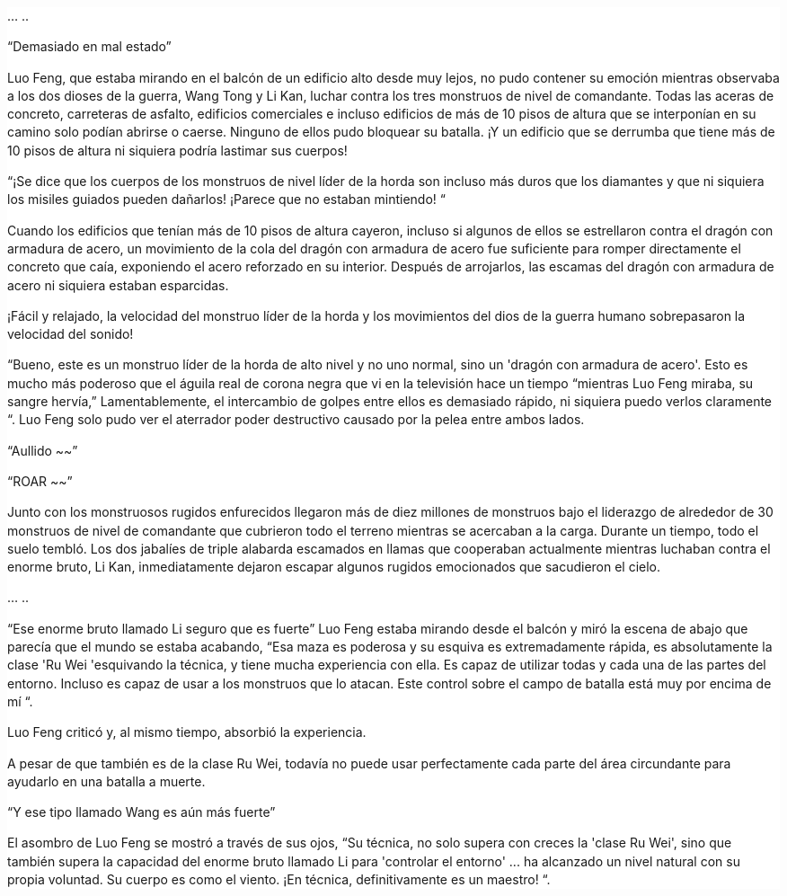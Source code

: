 … ..

“Demasiado en mal estado”

Luo Feng, que estaba mirando en el balcón de un edificio alto desde muy lejos, no pudo contener su emoción mientras observaba a los dos dioses de la guerra, Wang Tong y Li Kan, luchar contra los tres monstruos de nivel de comandante. Todas las aceras de concreto, carreteras de asfalto, edificios comerciales e incluso edificios de más de 10 pisos de altura que se interponían en su camino solo podían abrirse o caerse. Ninguno de ellos pudo bloquear su batalla. ¡Y un edificio que se derrumba que tiene más de 10 pisos de altura ni siquiera podría lastimar sus cuerpos!

“¡Se dice que los cuerpos de los monstruos de nivel líder de la horda son incluso más duros que los diamantes y que ni siquiera los misiles guiados pueden dañarlos! ¡Parece que no estaban mintiendo! “

Cuando los edificios que tenían más de 10 pisos de altura cayeron, incluso si algunos de ellos se estrellaron contra el dragón con armadura de acero, un movimiento de la cola del dragón con armadura de acero fue suficiente para romper directamente el concreto que caía, exponiendo el acero reforzado en su interior. Después de arrojarlos, las escamas del dragón con armadura de acero ni siquiera estaban esparcidas.

¡Fácil y relajado, la velocidad del monstruo líder de la horda y los movimientos del dios de la guerra humano sobrepasaron la velocidad del sonido!

“Bueno, este es un monstruo líder de la horda de alto nivel y no uno normal, sino un 'dragón con armadura de acero'. Esto es mucho más poderoso que el águila real de corona negra que vi en la televisión hace un tiempo “mientras Luo Feng miraba, su sangre hervía,” Lamentablemente, el intercambio de golpes entre ellos es demasiado rápido, ni siquiera puedo verlos claramente “. Luo Feng solo pudo ver el aterrador poder destructivo causado por la pelea entre ambos lados.

“Aullido ~~”

“ROAR ~~”

Junto con los monstruosos rugidos enfurecidos llegaron más de diez millones de monstruos bajo el liderazgo de alrededor de 30 monstruos de nivel de comandante que cubrieron todo el terreno mientras se acercaban a la carga. Durante un tiempo, todo el suelo tembló. Los dos jabalíes de triple alabarda escamados en llamas que cooperaban actualmente mientras luchaban contra el enorme bruto, Li Kan, inmediatamente dejaron escapar algunos rugidos emocionados que sacudieron el cielo.

… ..

“Ese enorme bruto llamado Li seguro que es fuerte” Luo Feng estaba mirando desde el balcón y miró la escena de abajo que parecía que el mundo se estaba acabando, “Esa maza es poderosa y su esquiva es extremadamente rápida, es absolutamente la clase 'Ru Wei 'esquivando la técnica, y tiene mucha experiencia con ella. Es capaz de utilizar todas y cada una de las partes del entorno. Incluso es capaz de usar a los monstruos que lo atacan. Este control sobre el campo de batalla está muy por encima de mí “.

Luo Feng criticó y, al mismo tiempo, absorbió la experiencia.

A pesar de que también es de la clase Ru Wei, todavía no puede usar perfectamente cada parte del área circundante para ayudarlo en una batalla a muerte.

“Y ese tipo llamado Wang es aún más fuerte”

El asombro de Luo Feng se mostró a través de sus ojos, “Su técnica, no solo supera con creces la 'clase Ru Wei', sino que también supera la capacidad del enorme bruto llamado Li para 'controlar el entorno' ... ha alcanzado un nivel natural con su propia voluntad. Su cuerpo es como el viento. ¡En técnica, definitivamente es un maestro! “.
